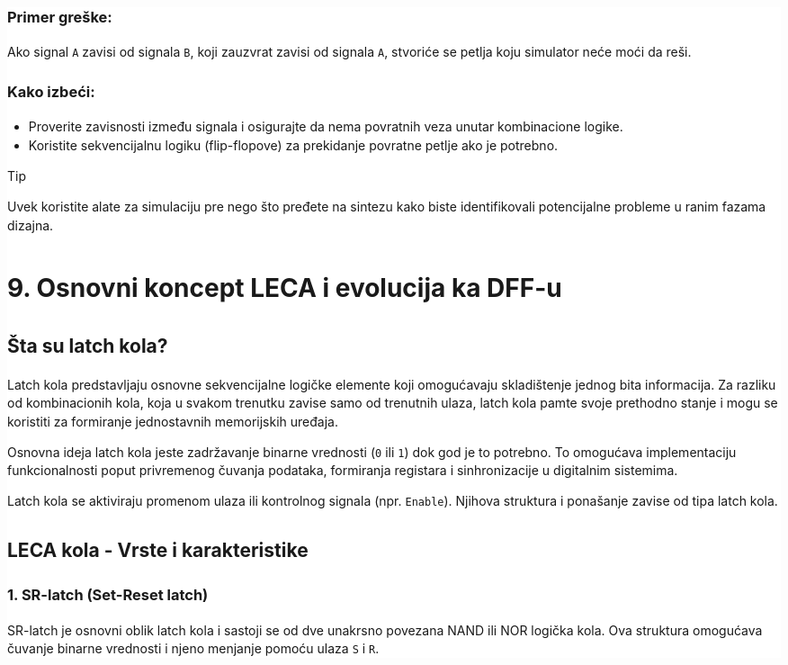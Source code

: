 ### Primer greške:
Ako signal `A` zavisi od signala `B`, koji zauzvrat zavisi od signala `A`, stvoriće se petlja koju simulator neće moći da reši.

### Kako izbeći:
- Proverite zavisnosti između signala i osigurajte da nema povratnih veza unutar kombinacione logike.
- Koristite sekvencijalnu logiku (flip-flopove) za prekidanje povratne petlje ako je potrebno.

> [!TIP]  
> Uvek koristite alate za simulaciju pre nego što pređete na sintezu kako biste identifikovali potencijalne probleme u ranim fazama dizajna.

# 9. Osnovni koncept LECA i evolucija ka DFF-u

## Šta su latch kola?

Latch kola predstavljaju osnovne sekvencijalne logičke elemente koji omogućavaju skladištenje jednog bita informacija. Za razliku od kombinacionih kola, koja u svakom trenutku zavise samo od trenutnih ulaza, latch kola pamte svoje prethodno stanje i mogu se koristiti za formiranje jednostavnih memorijskih uređaja. 

Osnovna ideja latch kola jeste zadržavanje binarne vrednosti (`0` ili `1`) dok god je to potrebno. To omogućava implementaciju funkcionalnosti poput privremenog čuvanja podataka, formiranja registara i sinhronizacije u digitalnim sistemima.

Latch kola se aktiviraju promenom ulaza ili kontrolnog signala (npr. `Enable`). Njihova struktura i ponašanje zavise od tipa latch kola.

## LECA kola - Vrste i karakteristike

### 1. SR-latch (Set-Reset latch)

SR-latch je osnovni oblik latch kola i sastoji se od dve unakrsno povezana NAND ili NOR logička kola. Ova struktura omogućava čuvanje binarne vrednosti i njeno menjanje pomoću ulaza `S` i `R`.
